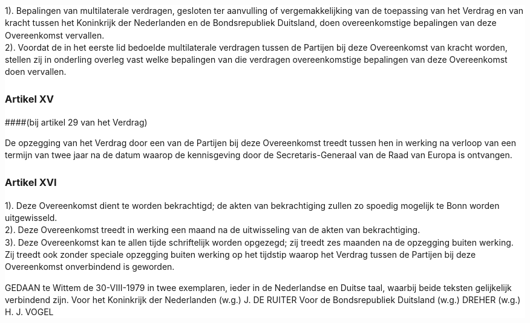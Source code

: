 1).  Bepalingen van multilaterale verdragen, gesloten ter aanvulling of vergemakkelijking van de toepassing van het Verdrag en van kracht tussen het Koninkrijk der Nederlanden en de Bondsrepubliek Duitsland, doen overeenkomstige bepalingen van deze Overeenkomst vervallen.   
2).  Voordat de in het eerste lid bedoelde multilaterale verdragen tussen de Partijen bij deze Overeenkomst van kracht worden, stellen zij in onderling overleg vast welke bepalingen van die verdragen overeenkomstige bepalingen van deze Overeenkomst doen vervallen.   

### Artikel  XV  

####(bij artikel 29 van het Verdrag)

De opzegging van het Verdrag door een van de Partijen bij deze Overeenkomst treedt tussen hen in werking na verloop van een termijn van twee jaar na de datum waarop de kennisgeving door de Secretaris-Generaal van de Raad van Europa is ontvangen.  

### Artikel  XVI  

1).  Deze Overeenkomst dient te worden bekrachtigd; de akten van bekrachtiging zullen zo spoedig mogelijk te Bonn worden uitgewisseld.   
2).  Deze Overeenkomst treedt in werking een maand na de uitwisseling van de akten van bekrachtiging.   
3).  Deze Overeenkomst kan te allen tijde schriftelijk worden opgezegd; zij treedt zes maanden na de opzegging buiten werking. Zij treedt ook zonder speciale opzegging buiten werking op het tijdstip waarop het Verdrag tussen de Partijen bij deze Overeenkomst onverbindend is geworden.   

GEDAAN te Wittem de 30-VIII-1979 in twee exemplaren, ieder in de Nederlandse en Duitse taal, waarbij beide teksten gelijkelijk verbindend zijn. Voor het Koninkrijk der Nederlanden (w.g.) J. DE RUITER Voor de Bondsrepubliek Duitsland (w.g.) DREHER (w.g.) H. J. VOGEL  

